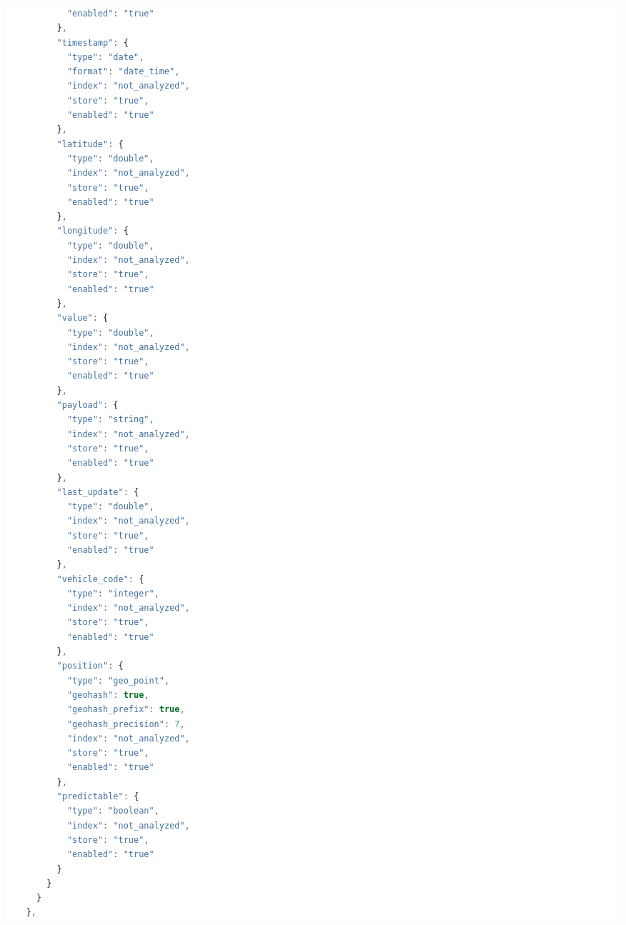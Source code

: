 ```javascript
            "enabled": "true"
          },
          "timestamp": {
            "type": "date",
            "format": "date_time",
            "index": "not_analyzed",
            "store": "true",
            "enabled": "true"
          },
          "latitude": {
            "type": "double",
            "index": "not_analyzed",
            "store": "true",
            "enabled": "true"
          },
          "longitude": {
            "type": "double",
            "index": "not_analyzed",
            "store": "true",
            "enabled": "true"
          },
          "value": {
            "type": "double",
            "index": "not_analyzed",
            "store": "true",
            "enabled": "true"
          },
          "payload": {
            "type": "string",
            "index": "not_analyzed",
            "store": "true",
            "enabled": "true"
          },
          "last_update": {
            "type": "double",
            "index": "not_analyzed",
            "store": "true",
            "enabled": "true"
          },
          "vehicle_code": {
            "type": "integer",
            "index": "not_analyzed",
            "store": "true",
            "enabled": "true"
          },
          "position": {
            "type": "geo_point",
            "geohash": true,
            "geohash_prefix": true,
            "geohash_precision": 7,
            "index": "not_analyzed",
            "store": "true",
            "enabled": "true"
          },
          "predictable": {
            "type": "boolean",
            "index": "not_analyzed",
            "store": "true",
            "enabled": "true"
          }
        }
      }
    },
```